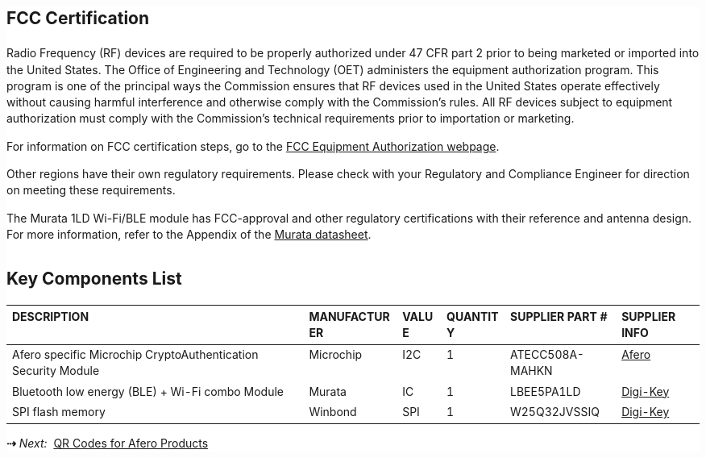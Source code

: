 ## FCC Certification

Radio Frequency (RF) devices are required to be properly authorized under 47 CFR part 2 prior to being marketed or imported into the United States. The Office of Engineering and Technology (OET) administers the equipment authorization program. This program is one of the principal ways the Commission ensures that RF devices used in the United States operate effectively without causing harmful interference and otherwise comply with the Commission’s rules. All RF devices subject to equipment authorization must comply with the Commission’s technical requirements prior to importation or marketing.

For information on FCC certification steps, go to the [FCC Equipment Authorization webpage](https://www.fcc.gov/engineering-technology/laboratory-division/general/equipment-authorization).

Other regions have their own regulatory requirements. Please check with your Regulatory and Compliance Engineer for direction on meeting these requirements.

The Murata 1LD Wi-Fi/BLE module has FCC-approval and other regulatory certifications with their reference and antenna design. For more information, refer to the Appendix of the [Murata datasheet](https://wireless.murata.com/datasheet?/RFM/data/type1ld.pdf).

## Key Components List

| DESCRIPTION                                                  | MANUFACTURER | VALUE | QUANTITY | SUPPLIER PART # | SUPPLIER INFO                                                |
| :----------------------------------------------------------- | :----------- | :---- | :------- | :-------------- | :----------------------------------------------------------- |
| Afero specific Microchip CryptoAuthentication Security Module | Microchip    | I2C   | 1        | ATECC508A-MAHKN | [Afero](https://www.afero.io/html/home/contact-afero.html)   |
| Bluetooth low energy (BLE) + Wi-Fi combo Module              | Murata       | IC    | 1        | LBEE5PA1LD      | [Digi-Key](https://www.digikey.com/catalog/en/partgroup/lbee5pa1ld/89234) |
| SPI flash memory                                             | Winbond      | SPI   | 1        | W25Q32JVSSIQ    | [Digi-Key](https://www.digikey.com/product-detail/en/winbond-electronics/W25Q32JVSSIQ-TR/W25Q32JVSSIQCT-ND/7393546) |

 **&#8674;** *Next:*&nbsp;&nbsp;[QR Codes for Afero Products](../QRCodes)